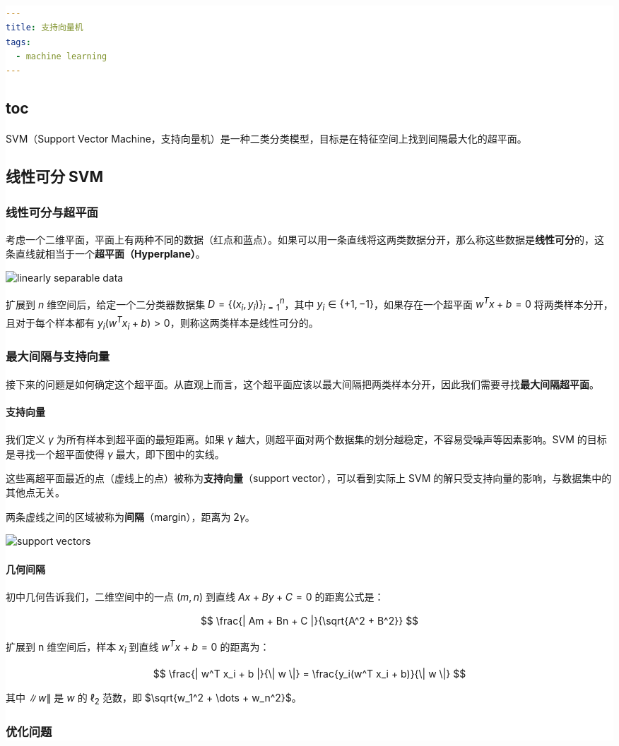 ```yaml
---
title: 支持向量机
tags:
  - machine learning
---
```


## toc

SVM（Support Vector Machine，支持向量机）是一种二类分类模型，目标是在特征空间上找到间隔最大化的超平面。

## 线性可分 SVM

### 线性可分与超平面

考虑一个二维平面，平面上有两种不同的数据（红点和蓝点）。如果可以用一条直线将这两类数据分开，那么称这些数据是**线性可分**的，这条直线就相当于一个**超平面（Hyperplane）**。

![linearly separable data](/img/posts/zh/2021-06-12/linearly-separable.png) 

扩展到 $n$ 维空间后，给定一个二分类器数据集 $D = \{ (x_i, y_i) \}_{i=1}^n$，其中 $y_i \in \{ +1, -1 \}$，如果存在一个超平面 $w^T x + b = 0$ 将两类样本分开，且对于每个样本都有 $y_i (w^T x_i + b) > 0$，则称这两类样本是线性可分的。

### 最大间隔与支持向量

接下来的问题是如何确定这个超平面。从直观上而言，这个超平面应该以最大间隔把两类样本分开，因此我们需要寻找**最大间隔超平面**。

#### 支持向量

我们定义 $\gamma$ 为所有样本到超平面的最短距离。如果 $\gamma$ 越大，则超平面对两个数据集的划分越稳定，不容易受噪声等因素影响。SVM 的目标是寻找一个超平面使得 $\gamma$ 最大，即下图中的实线。

这些离超平面最近的点（虚线上的点）被称为**支持向量**（support vector），可以看到实际上 SVM 的解只受支持向量的影响，与数据集中的其他点无关。

两条虚线之间的区域被称为**间隔**（margin），距离为 $2 \gamma$。

![support vectors](/img/posts/zh/2021-06-12/support-vectors.png) 

#### 几何间隔

初中几何告诉我们，二维空间中的一点 $(m, n)$ 到直线 $Ax + By + C = 0$ 的距离公式是：

$$
\frac{| Am + Bn + C |}{\sqrt{A^2 + B^2}}
$$

扩展到 n 维空间后，样本 $x_i$ 到直线 $w^T x + b = 0$ 的距离为：

$$
\frac{| w^T x_i + b |}{\| w \|} = \frac{y_i(w^T x_i + b)}{\| w \|}
$$

其中 $\| w \|$ 是 $w$ 的 $\ell_2$ 范数，即 $\sqrt{w_1^2 + \dots + w_n^2}$。

### 优化问题
